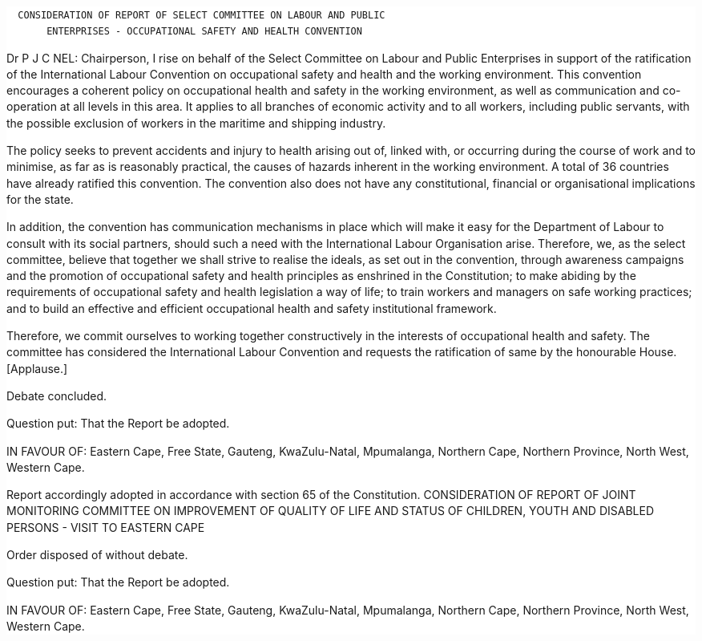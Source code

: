       CONSIDERATION OF REPORT OF SELECT COMMITTEE ON LABOUR AND PUBLIC
           ENTERPRISES - OCCUPATIONAL SAFETY AND HEALTH CONVENTION

Dr P J C NEL: Chairperson, I rise on  behalf  of  the  Select  Committee  on
Labour and  Public  Enterprises  in  support  of  the  ratification  of  the
International Labour Convention on occupational safety and  health  and  the
working  environment.  This  convention  encourages  a  coherent  policy  on
occupational health and safety  in  the  working  environment,  as  well  as
communication and co-operation at all levels in this  area.  It  applies  to
all branches of economic activity  and  to  all  workers,  including  public
servants, with the  possible  exclusion  of  workers  in  the  maritime  and
shipping industry.

The policy seeks to prevent accidents and injury to health arising  out  of,
linked with, or occurring during the course of work and to minimise, as  far
as is reasonably practical, the causes of hazards inherent  in  the  working
environment. A total of 36 countries have already ratified this  convention.
The  convention  also  does  not  have  any  constitutional,  financial   or
organisational implications for the state.

In addition, the convention has  communication  mechanisms  in  place  which
will make it easy for the Department of Labour to consult  with  its  social
partners, should such a need  with  the  International  Labour  Organisation
arise. Therefore, we, as the select  committee,  believe  that  together  we
shall strive to realise the ideals, as set out in  the  convention,  through
awareness campaigns and the promotion  of  occupational  safety  and  health
principles as  enshrined  in  the  Constitution;  to  make  abiding  by  the
requirements of occupational safety and health legislation a  way  of  life;
to train workers and managers on safe working practices;  and  to  build  an
effective  and  efficient  occupational  health  and  safety   institutional
framework.

Therefore, we commit ourselves to working  together  constructively  in  the
interests of occupational health and safety. The  committee  has  considered
the International Labour Convention and requests the  ratification  of  same
by the honourable House. [Applause.]

Debate concluded.

Question put: That the Report be adopted.

IN FAVOUR OF: Eastern Cape, Free State, Gauteng, KwaZulu-Natal,  Mpumalanga,
Northern Cape, Northern Province, North West, Western Cape.

Report  accordingly  adopted  in  accordance  with   section   65   of   the
Constitution.
   CONSIDERATION OF REPORT OF JOINT MONITORING COMMITTEE ON IMPROVEMENT OF
 QUALITY OF LIFE AND STATUS OF CHILDREN, YOUTH AND DISABLED PERSONS - VISIT
                               TO EASTERN CAPE

Order disposed of without debate.

Question put: That the Report be adopted.

IN FAVOUR OF: Eastern Cape, Free State, Gauteng, KwaZulu-Natal,  Mpumalanga,
Northern Cape, Northern Province, North West, Western Cape.
